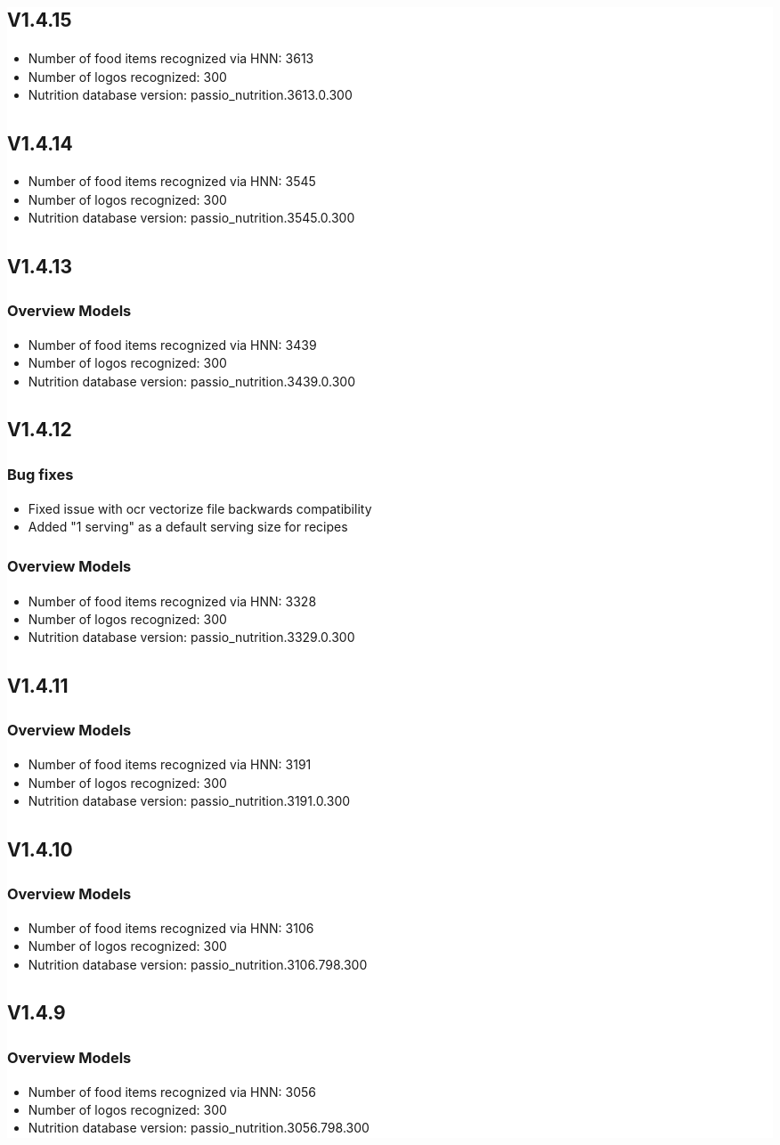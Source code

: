## V1.4.15

* Number of food items recognized via HNN: 3613
* Number of logos recognized: 300
* Nutrition database version: passio_nutrition.3613.0.300

## V1.4.14

* Number of food items recognized via HNN: 3545
* Number of logos recognized: 300
* Nutrition database version: passio_nutrition.3545.0.300

## V1.4.13

### Overview Models
* Number of food items recognized via HNN: 3439
* Number of logos recognized: 300
* Nutrition database version: passio_nutrition.3439.0.300
## V1.4.12

### Bug fixes
* Fixed issue with ocr vectorize file backwards compatibility
* Added "1 serving" as a default serving size for recipes 

### Overview Models
* Number of food items recognized via HNN: 3328
* Number of logos recognized: 300
* Nutrition database version: passio_nutrition.3329.0.300

## V1.4.11

### Overview Models
* Number of food items recognized via HNN: 3191
* Number of logos recognized: 300
* Nutrition database version: passio_nutrition.3191.0.300

## V1.4.10

### Overview Models
* Number of food items recognized via HNN: 3106
* Number of logos recognized: 300
* Nutrition database version: passio_nutrition.3106.798.300

## V1.4.9

### Overview Models
* Number of food items recognized via HNN: 3056
* Number of logos recognized: 300
* Nutrition database version: passio_nutrition.3056.798.300
